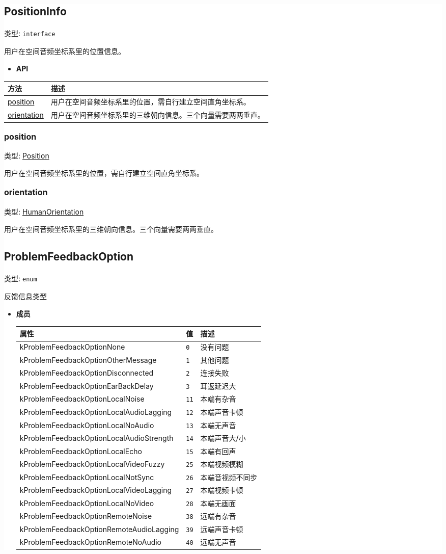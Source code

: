 
## PositionInfo <span id="positioninfo"></span>

类型: `interface`

用户在空间音频坐标系里的位置信息。

- **API**

| 方法 | 描述 |
| :-- | :-- |
| [position](#positioninfo-position) | 用户在空间音频坐标系里的位置，需自行建立空间直角坐标系。 |
| [orientation](#positioninfo-orientation) | 用户在空间音频坐标系里的三维朝向信息。三个向量需要两两垂直。 |


<p style="font-size: 16px;font-weight: bolder;"> position <span id="positioninfo-position"></span></p> 

类型: [Position](#position)

用户在空间音频坐标系里的位置，需自行建立空间直角坐标系。

<p style="font-size: 16px;font-weight: bolder;"> orientation <span id="positioninfo-orientation"></span></p> 

类型: [HumanOrientation](#humanorientation)

用户在空间音频坐标系里的三维朝向信息。三个向量需要两两垂直。


## ProblemFeedbackOption <span id="problemfeedbackoption"></span>

类型: `enum`

反馈信息类型

- **成员**

  | 属性 | 值 | 描述 |
  | :-- | :-- | :-- |
  | kProblemFeedbackOptionNone | `0` | 没有问题 |
  | kProblemFeedbackOptionOtherMessage | `1` | 其他问题 |
  | kProblemFeedbackOptionDisconnected | `2` | 连接失败 |
  | kProblemFeedbackOptionEarBackDelay | `3` | 耳返延迟大 |
  | kProblemFeedbackOptionLocalNoise | `11` | 本端有杂音 |
  | kProblemFeedbackOptionLocalAudioLagging | `12` | 本端声音卡顿 |
  | kProblemFeedbackOptionLocalNoAudio | `13` | 本端无声音 |
  | kProblemFeedbackOptionLocalAudioStrength | `14` | 本端声音大/小 |
  | kProblemFeedbackOptionLocalEcho | `15` | 本端有回声 |
  | kProblemFeedbackOptionLocalVideoFuzzy | `25` | 本端视频模糊 |
  | kProblemFeedbackOptionLocalNotSync | `26` | 本端音视频不同步 |
  | kProblemFeedbackOptionLocalVideoLagging | `27` | 本端视频卡顿 |
  | kProblemFeedbackOptionLocalNoVideo | `28` | 本端无画面 |
  | kProblemFeedbackOptionRemoteNoise | `38` | 远端有杂音 |
  | kProblemFeedbackOptionRemoteAudioLagging | `39` | 远端声音卡顿 |
  | kProblemFeedbackOptionRemoteNoAudio | `40` | 远端无声音 |